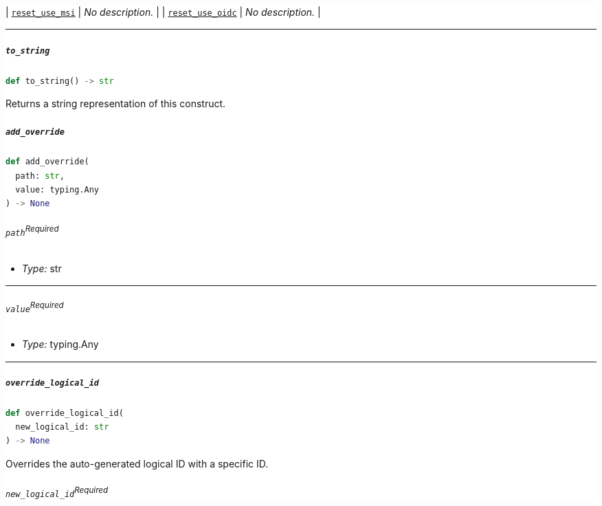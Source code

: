 | <code><a href="#@cdktf/provider-azuread.provider.AzureadProvider.resetUseMsi">reset_use_msi</a></code> | *No description.* |
| <code><a href="#@cdktf/provider-azuread.provider.AzureadProvider.resetUseOidc">reset_use_oidc</a></code> | *No description.* |

---

##### `to_string` <a name="to_string" id="@cdktf/provider-azuread.provider.AzureadProvider.toString"></a>

```python
def to_string() -> str
```

Returns a string representation of this construct.

##### `add_override` <a name="add_override" id="@cdktf/provider-azuread.provider.AzureadProvider.addOverride"></a>

```python
def add_override(
  path: str,
  value: typing.Any
) -> None
```

###### `path`<sup>Required</sup> <a name="path" id="@cdktf/provider-azuread.provider.AzureadProvider.addOverride.parameter.path"></a>

- *Type:* str

---

###### `value`<sup>Required</sup> <a name="value" id="@cdktf/provider-azuread.provider.AzureadProvider.addOverride.parameter.value"></a>

- *Type:* typing.Any

---

##### `override_logical_id` <a name="override_logical_id" id="@cdktf/provider-azuread.provider.AzureadProvider.overrideLogicalId"></a>

```python
def override_logical_id(
  new_logical_id: str
) -> None
```

Overrides the auto-generated logical ID with a specific ID.

###### `new_logical_id`<sup>Required</sup> <a name="new_logical_id" id="@cdktf/provider-azuread.provider.AzureadProvider.overrideLogicalId.parameter.newLogicalId"></a>
